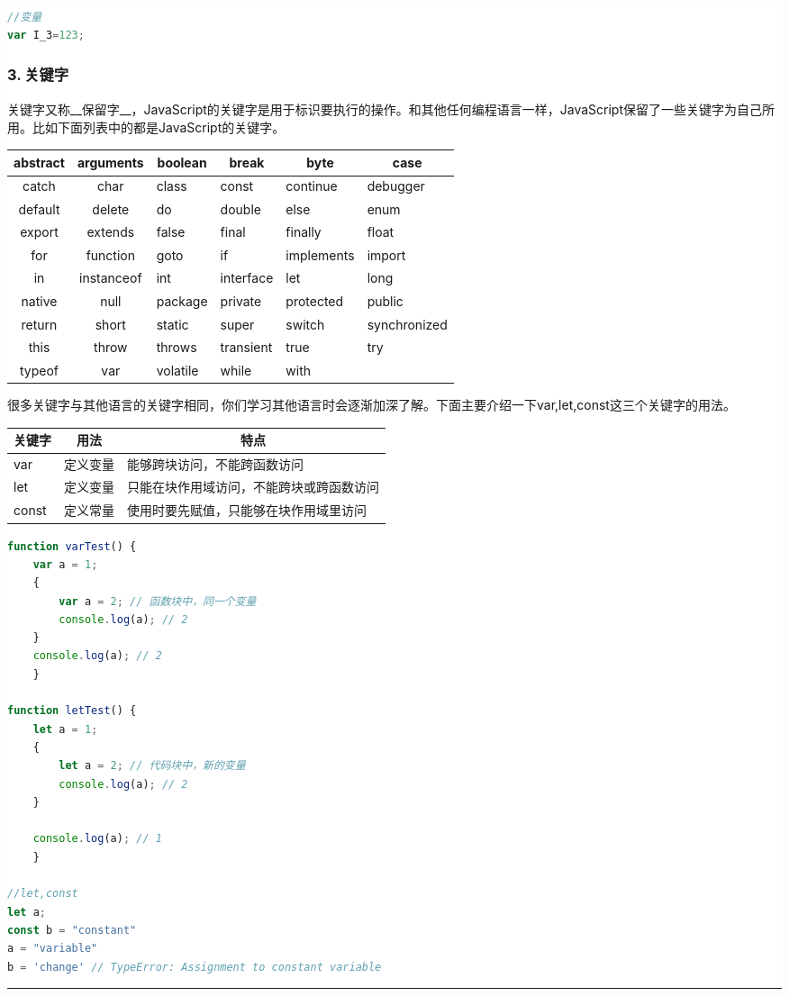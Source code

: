 ```javascript
//变量
var I_3=123;
```

### 3. 关键字

关键字又称__保留字__，JavaScript的关键字是用于标识要执行的操作。和其他任何编程语言一样，JavaScript保留了一些关键字为自己所用。比如下面列表中的都是JavaScript的关键字。

| abstract | arguments  | boolean  | break     | byte       | case         |
| :------: | :--------: | -------- | --------- | ---------- | ------------ |
|  catch   |    char    | class    | const     | continue   | debugger     |
| default  |   delete   | do       | double    | else       | enum         |
|  export  |  extends   | false    | final     | finally    | float        |
|   for    |  function  | goto     | if        | implements | import       |
|    in    | instanceof | int      | interface | let        | long         |
|  native  |    null    | package  | private   | protected  | public       |
|  return  |   short    | static   | super     | switch     | synchronized |
|   this   |   throw    | throws   | transient | true       | try          |
|  typeof  |    var     | volatile | while     | with       |

很多关键字与其他语言的关键字相同，你们学习其他语言时会逐渐加深了解。下面主要介绍一下var,let,const这三个关键字的用法。

| 关键字 | 用法 |特点|
| ---- | ---- | ----|
|  var| 定义变量|能够跨块访问，不能跨函数访问 |
|let|定义变量|只能在块作用域访问，不能跨块或跨函数访问|
|const|定义常量|使用时要先赋值，只能够在块作用域里访问|

```javascript
function varTest() {
    var a = 1;
    {
        var a = 2; // 函数块中，同一个变量
        console.log(a); // 2
    }
    console.log(a); // 2
    }

function letTest() {
    let a = 1;
    {
        let a = 2; // 代码块中，新的变量
        console.log(a); // 2
    }

    console.log(a); // 1
    }

//let,const
let a;
const b = "constant"
a = "variable"
b = 'change' // TypeError: Assignment to constant variable
```

---